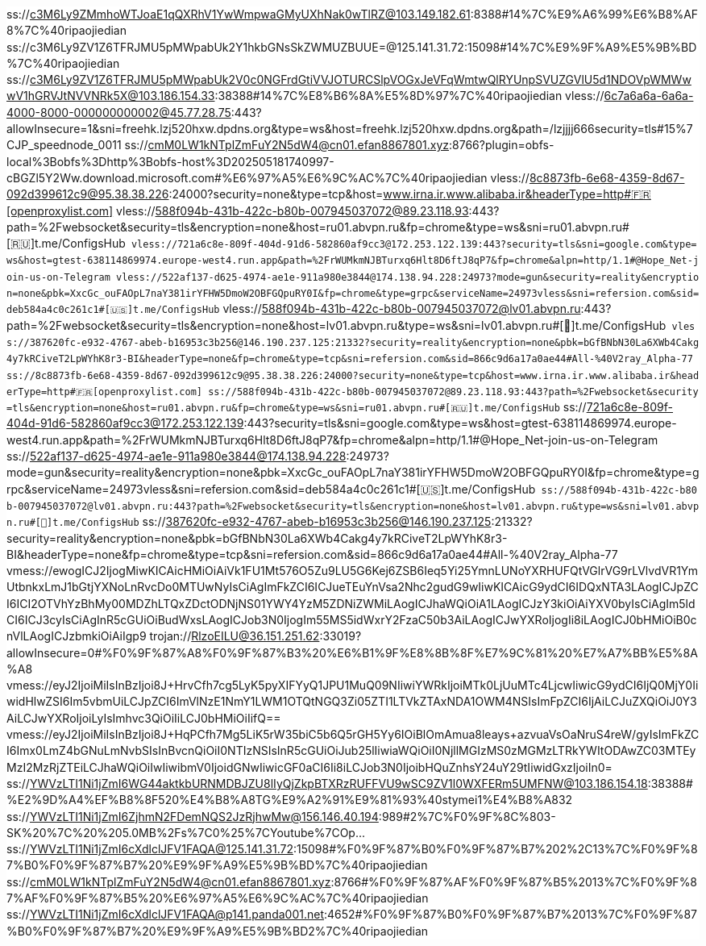 ss://c3M6Ly9ZMmhoWTJoaE1qQXRhV1YwWmpwaGMyUXhNak0wTlRZ@103.149.182.61:8388#14%7C%E9%A6%99%E6%B8%AF8%7C%40ripaojiedian
ss://c3M6Ly9ZV1Z6TFRJMU5pMWpabUk2Y1hkbGNsSkZWMUZBUUE=@125.141.31.72:15098#14%7C%E9%9F%A9%E5%9B%BD%7C%40ripaojiedian
ss://c3M6Ly9ZV1Z6TFRJMU5pMWpabUk2V0c0NGFrdGtiVVJOTURCSlpVOGxJeVFqWmtwQlRYUnpSVUZGVlU5d1NDOVpWMWwwV1hGRVJtNVVNRk5X@103.186.154.33:38388#14%7C%E8%B6%8A%E5%8D%97%7C%40ripaojiedian
vless://6c7a6a6a-6a6a-4000-8000-000000000002@45.77.28.75:443?allowInsecure=1&sni=freehk.lzj520hxw.dpdns.org&type=ws&host=freehk.lzj520hxw.dpdns.org&path=/lzjjjj666security=tls#15%7CJP_speednode_0011
ss://cmM0LW1kNTplZmFuY2N5dW4@cn01.efan8867801.xyz:8766?plugin=obfs-local%3Bobfs%3Dhttp%3Bobfs-host%3D202505181740997-cBGZl5Y2Ww.download.microsoft.com#%E6%97%A5%E6%9C%AC%7C%40ripaojiedian
vless://8c8873fb-6e68-4359-8d67-092d399612c9@95.38.38.226:24000?security=none&type=tcp&host=www.irna.ir.www.alibaba.ir&headerType=http#🇫🇷[openproxylist.com]
vless://588f094b-431b-422c-b80b-007945037072@89.23.118.93:443?path=%2Fwebsocket&security=tls&encryption=none&host=ru01.abvpn.ru&fp=chrome&type=ws&sni=ru01.abvpn.ru#[🇷🇺]t.me/ConfigsHub`
vless://721a6c8e-809f-404d-91d6-582860af9cc3@172.253.122.139:443?security=tls&sni=google.com&type=ws&host=gtest-638114869974.europe-west4.run.app&path=%2FrWUMkmNJBTurxq6Hlt8D6ftJ8qP7&fp=chrome&alpn=http/1.1#@Hope_Net-join-us-on-Telegram
vless://522af137-d625-4974-ae1e-911a980e3844@174.138.94.228:24973?mode=gun&security=reality&encryption=none&pbk=XxcGc_ouFAOpL7naY381irYFHW5DmoW2OBFGQpuRY0I&fp=chrome&type=grpc&serviceName=24973vless&sni=refersion.com&sid=deb584a4c0c261c1#[🇺🇸]t.me/ConfigsHub`
vless://588f094b-431b-422c-b80b-007945037072@lv01.abvpn.ru:443?path=%2Fwebsocket&security=tls&encryption=none&host=lv01.abvpn.ru&type=ws&sni=lv01.abvpn.ru#[🏁]t.me/ConfigsHub`
vless://387620fc-e932-4767-abeb-b16953c3b256@146.190.237.125:21332?security=reality&encryption=none&pbk=bGfBNbN30La6XWb4Cakg4y7kRCiveT2LpWYhK8r3-BI&headerType=none&fp=chrome&type=tcp&sni=refersion.com&sid=866c9d6a17a0ae44#All-%40V2ray_Alpha-77
ss://8c8873fb-6e68-4359-8d67-092d399612c9@95.38.38.226:24000?security=none&type=tcp&host=www.irna.ir.www.alibaba.ir&headerType=http#🇫🇷[openproxylist.com]
ss://588f094b-431b-422c-b80b-007945037072@89.23.118.93:443?path=%2Fwebsocket&security=tls&encryption=none&host=ru01.abvpn.ru&fp=chrome&type=ws&sni=ru01.abvpn.ru#[🇷🇺]t.me/ConfigsHub`
ss://721a6c8e-809f-404d-91d6-582860af9cc3@172.253.122.139:443?security=tls&sni=google.com&type=ws&host=gtest-638114869974.europe-west4.run.app&path=%2FrWUMkmNJBTurxq6Hlt8D6ftJ8qP7&fp=chrome&alpn=http/1.1#@Hope_Net-join-us-on-Telegram
ss://522af137-d625-4974-ae1e-911a980e3844@174.138.94.228:24973?mode=gun&security=reality&encryption=none&pbk=XxcGc_ouFAOpL7naY381irYFHW5DmoW2OBFGQpuRY0I&fp=chrome&type=grpc&serviceName=24973vless&sni=refersion.com&sid=deb584a4c0c261c1#[🇺🇸]t.me/ConfigsHub`
ss://588f094b-431b-422c-b80b-007945037072@lv01.abvpn.ru:443?path=%2Fwebsocket&security=tls&encryption=none&host=lv01.abvpn.ru&type=ws&sni=lv01.abvpn.ru#[🏁]t.me/ConfigsHub`
ss://387620fc-e932-4767-abeb-b16953c3b256@146.190.237.125:21332?security=reality&encryption=none&pbk=bGfBNbN30La6XWb4Cakg4y7kRCiveT2LpWYhK8r3-BI&headerType=none&fp=chrome&type=tcp&sni=refersion.com&sid=866c9d6a17a0ae44#All-%40V2ray_Alpha-77
vmess://ewogICJ2IjogMiwKICAicHMiOiAiVk1FU1Mt576O5Zu9LU5G6Kej6ZSB6Ieq5Yi25YmnLUNoYXRHUFQtVGlrVG9rLVlvdVR1YmUtbnkxLmJ1bGtjYXNoLnRvcDo0MTUwNyIsCiAgImFkZCI6ICJueTEuYnVsa2Nhc2gudG9wIiwKICAicG9ydCI6IDQxNTA3LAogICJpZCI6ICI2OTVhYzBhMy00MDZhLTQxZDctODNjNS01YWY4YzM5ZDNiZWMiLAogICJhaWQiOiA1LAogICJzY3kiOiAiYXV0byIsCiAgIm5ldCI6ICJ3cyIsCiAgInR5cGUiOiBudWxsLAogICJob3N0IjogIm55MS5idWxrY2FzaC50b3AiLAogICJwYXRoIjogIi8iLAogICJ0bHMiOiB0cnVlLAogICJzbmkiOiAiIgp9
trojan://RlzoEILU@36.151.251.62:33019?allowInsecure=0#%F0%9F%87%A8%F0%9F%87%B3%20%E6%B1%9F%E8%8B%8F%E7%9C%81%20%E7%A7%BB%E5%8A%A8
vmess://eyJ2IjoiMiIsInBzIjoi8J+HrvCfh7cg5LyK5pyXIFYyQ1JPU1MuQ09NIiwiYWRkIjoiMTk0LjUuMTc4LjcwIiwicG9ydCI6IjQ0MjY0IiwidHlwZSI6Im5vbmUiLCJpZCI6ImVlNzE1NmY1LWM1OTQtNGQ3Zi05ZTI1LTVkZTAxNDA1OWM4NSIsImFpZCI6IjAiLCJuZXQiOiJ0Y3AiLCJwYXRoIjoiLyIsImhvc3QiOiIiLCJ0bHMiOiIifQ==
vmess://eyJ2IjoiMiIsInBzIjoi8J+HqPCfh7Mg5LiK5rW35biC5b6Q5rGH5Yy6IOiBlOmAmua8leays+azvuaVsOaNruS4reW/gyIsImFkZCI6Imx0LmZ4bGNuLmNvbSIsInBvcnQiOiI0NTIzNSIsInR5cGUiOiJub25lIiwiaWQiOiI0NjllMGIzMS0zMGMzLTRkYWItODAwZC03MTEyMzI2MzRjZTEiLCJhaWQiOiIwIiwibmV0IjoidGNwIiwicGF0aCI6Ii8iLCJob3N0IjoibHQuZnhsY24uY29tIiwidGxzIjoiIn0=
ss://YWVzLTI1Ni1jZmI6WG44aktkbURNMDBJZU8lIyQjZkpBTXRzRUFFVU9wSC9ZV1l0WXFERm5UMFNW@103.186.154.18:38388#%E2%9D%A4%EF%B8%8F520%E4%B8%A8TG%E9%A2%91%E9%81%93%40stymei1%E4%B8%A832
ss://YWVzLTI1Ni1jZmI6ZjhmN2FDemNQS2JzRjhwMw@156.146.40.194:989#2%7C%F0%9F%8C%803-SK%20%7C%20%205.0MB%2Fs%7C0%25%7CYoutube%7COp...
ss://YWVzLTI1Ni1jZmI6cXdlclJFV1FAQA@125.141.31.72:15098#%F0%9F%87%B0%F0%9F%87%B7%202%2C13%7C%F0%9F%87%B0%F0%9F%87%B7%20%E9%9F%A9%E5%9B%BD%7C%40ripaojiedian
ss://cmM0LW1kNTplZmFuY2N5dW4@cn01.efan8867801.xyz:8766#%F0%9F%87%AF%F0%9F%87%B5%2013%7C%F0%9F%87%AF%F0%9F%87%B5%20%E6%97%A5%E6%9C%AC%7C%40ripaojiedian
ss://YWVzLTI1Ni1jZmI6cXdlclJFV1FAQA@p141.panda001.net:4652#%F0%9F%87%B0%F0%9F%87%B7%2013%7C%F0%9F%87%B0%F0%9F%87%B7%20%E9%9F%A9%E5%9B%BD2%7C%40ripaojiedian